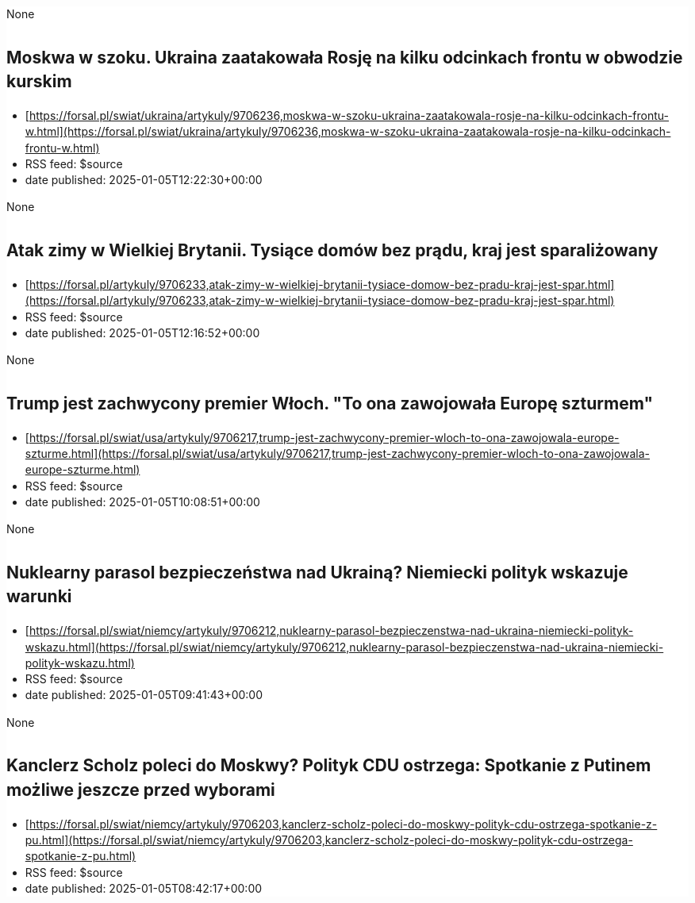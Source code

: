 None

## Moskwa w szoku. Ukraina zaatakowała Rosję na kilku odcinkach frontu w obwodzie kurskim
 - [https://forsal.pl/swiat/ukraina/artykuly/9706236,moskwa-w-szoku-ukraina-zaatakowala-rosje-na-kilku-odcinkach-frontu-w.html](https://forsal.pl/swiat/ukraina/artykuly/9706236,moskwa-w-szoku-ukraina-zaatakowala-rosje-na-kilku-odcinkach-frontu-w.html)
 - RSS feed: $source
 - date published: 2025-01-05T12:22:30+00:00

None

## Atak zimy w Wielkiej Brytanii. Tysiące domów bez prądu, kraj jest sparaliżowany
 - [https://forsal.pl/artykuly/9706233,atak-zimy-w-wielkiej-brytanii-tysiace-domow-bez-pradu-kraj-jest-spar.html](https://forsal.pl/artykuly/9706233,atak-zimy-w-wielkiej-brytanii-tysiace-domow-bez-pradu-kraj-jest-spar.html)
 - RSS feed: $source
 - date published: 2025-01-05T12:16:52+00:00

None

## Trump jest zachwycony premier Włoch. "To ona zawojowała Europę szturmem"
 - [https://forsal.pl/swiat/usa/artykuly/9706217,trump-jest-zachwycony-premier-wloch-to-ona-zawojowala-europe-szturme.html](https://forsal.pl/swiat/usa/artykuly/9706217,trump-jest-zachwycony-premier-wloch-to-ona-zawojowala-europe-szturme.html)
 - RSS feed: $source
 - date published: 2025-01-05T10:08:51+00:00

None

## Nuklearny parasol bezpieczeństwa nad Ukrainą? Niemiecki polityk wskazuje warunki
 - [https://forsal.pl/swiat/niemcy/artykuly/9706212,nuklearny-parasol-bezpieczenstwa-nad-ukraina-niemiecki-polityk-wskazu.html](https://forsal.pl/swiat/niemcy/artykuly/9706212,nuklearny-parasol-bezpieczenstwa-nad-ukraina-niemiecki-polityk-wskazu.html)
 - RSS feed: $source
 - date published: 2025-01-05T09:41:43+00:00

None

## Kanclerz Scholz poleci do Moskwy? Polityk CDU ostrzega: Spotkanie z Putinem możliwe jeszcze przed wyborami
 - [https://forsal.pl/swiat/niemcy/artykuly/9706203,kanclerz-scholz-poleci-do-moskwy-polityk-cdu-ostrzega-spotkanie-z-pu.html](https://forsal.pl/swiat/niemcy/artykuly/9706203,kanclerz-scholz-poleci-do-moskwy-polityk-cdu-ostrzega-spotkanie-z-pu.html)
 - RSS feed: $source
 - date published: 2025-01-05T08:42:17+00:00
